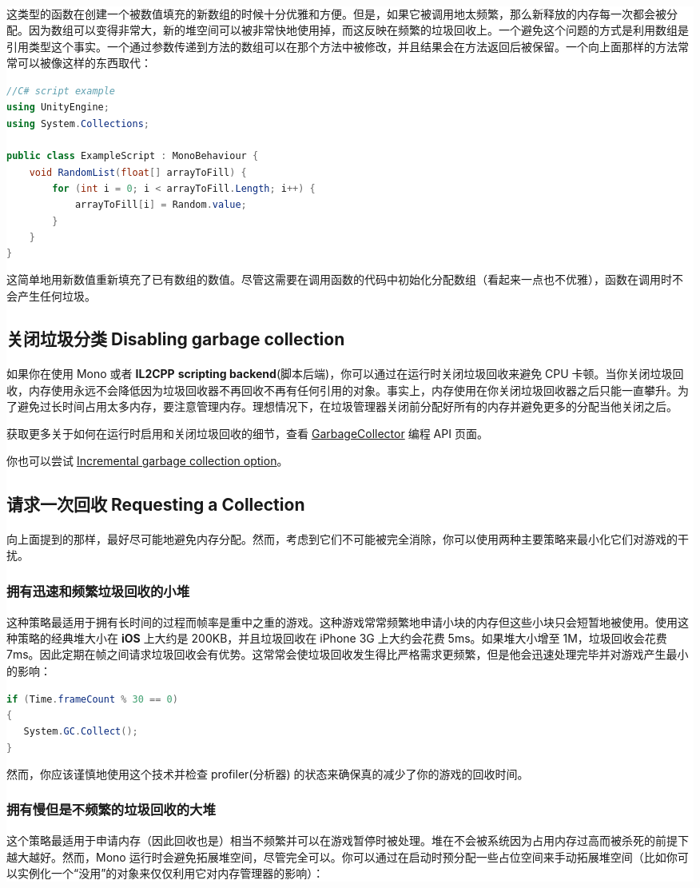 这类型的函数在创建一个被数值填充的新数组的时候十分优雅和方便。但是，如果它被调用地太频繁，那么新释放的内存每一次都会被分配。因为数组可以变得非常大，新的堆空间可以被非常快地使用掉，而这反映在频繁的垃圾回收上。一个避免这个问题的方式是利用数组是引用类型这个事实。一个通过参数传递到方法的数组可以在那个方法中被修改，并且结果会在方法返回后被保留。一个向上面那样的方法常常可以被像这样的东西取代：

```cs
//C# script example
using UnityEngine;
using System.Collections;

public class ExampleScript : MonoBehaviour {
    void RandomList(float[] arrayToFill) {
        for (int i = 0; i < arrayToFill.Length; i++) {
            arrayToFill[i] = Random.value;
        }
    }
}
```

这简单地用新数值重新填充了已有数组的数值。尽管这需要在调用函数的代码中初始化分配数组（看起来一点也不优雅），函数在调用时不会产生任何垃圾。

## 关闭垃圾分类 Disabling garbage collection

如果你在使用 Mono 或者 **IL2CPP** **scripting backend**(脚本后端)，你可以通过在运行时关闭垃圾回收来避免 CPU 卡顿。当你关闭垃圾回收，内存使用永远不会降低因为垃圾回收器不再回收不再有任何引用的对象。事实上，内存使用在你关闭垃圾回收器之后只能一直攀升。为了避免过长时间占用太多内存，要注意管理内存。理想情况下，在垃圾管理器关闭前分配好所有的内存并避免更多的分配当他关闭之后。

获取更多关于如何在运行时启用和关闭垃圾回收的细节，查看 [GarbageCollector](https://docs.unity3d.com/ScriptReference/Scripting.GarbageCollector.html) 编程 API 页面。

你也可以尝试 [Incremental garbage collection option](https://docs.unity3d.com/Manual/UnderstandingAutomaticMemoryManagement.html#incremental_gc)。

## 请求一次回收 Requesting a Collection

向上面提到的那样，最好尽可能地避免内存分配。然而，考虑到它们不可能被完全消除，你可以使用两种主要策略来最小化它们对游戏的干扰。

### 拥有迅速和频繁垃圾回收的小堆

这种策略最适用于拥有长时间的过程而帧率是重中之重的游戏。这种游戏常常频繁地申请小块的内存但这些小块只会短暂地被使用。使用这种策略的经典堆大小在 **iOS** 上大约是 200KB，并且垃圾回收在 iPhone 3G 上大约会花费 5ms。如果堆大小增至 1M，垃圾回收会花费 7ms。因此定期在帧之间请求垃圾回收会有优势。这常常会使垃圾回收发生得比严格需求更频繁，但是他会迅速处理完毕并对游戏产生最小的影响：

```cs
if (Time.frameCount % 30 == 0)
{
   System.GC.Collect();
}
```

然而，你应该谨慎地使用这个技术并检查 profiler(分析器) 的状态来确保真的减少了你的游戏的回收时间。

### 拥有慢但是不频繁的垃圾回收的大堆

这个策略最适用于申请内存（因此回收也是）相当不频繁并可以在游戏暂停时被处理。堆在不会被系统因为占用内存过高而被杀死的前提下越大越好。然而，Mono 运行时会避免拓展堆空间，尽管完全可以。你可以通过在启动时预分配一些占位空间来手动拓展堆空间（比如你可以实例化一个“没用”的对象来仅仅利用它对内存管理器的影响）：
